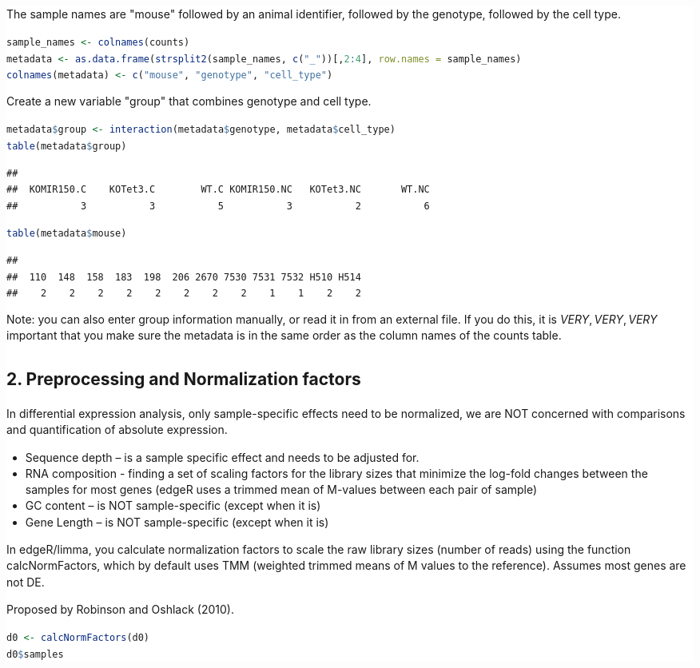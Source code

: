 The sample names are "mouse" followed by an animal identifier, followed by the genotype, followed by the cell type.

```r
sample_names <- colnames(counts)
metadata <- as.data.frame(strsplit2(sample_names, c("_"))[,2:4], row.names = sample_names)
colnames(metadata) <- c("mouse", "genotype", "cell_type")
```

Create a new variable "group" that combines genotype and cell type.

```r
metadata$group <- interaction(metadata$genotype, metadata$cell_type)
table(metadata$group)
```

```
## 
##  KOMIR150.C    KOTet3.C        WT.C KOMIR150.NC   KOTet3.NC       WT.NC 
##           3           3           5           3           2           6
```

```r
table(metadata$mouse)
```

```
## 
##  110  148  158  183  198  206 2670 7530 7531 7532 H510 H514 
##    2    2    2    2    2    2    2    2    1    1    2    2
```

Note: you can also enter group information manually, or read it in from an external file.  If you do this, it is $VERY, VERY, VERY$ important that you make sure the metadata is in the same order as the column names of the counts table.

## 2. Preprocessing and Normalization factors

In differential expression analysis, only sample-specific effects need to be normalized, we are NOT concerned with comparisons and quantification of absolute expression.

* Sequence depth – is a sample specific effect and needs to be adjusted for.
* RNA composition - finding a set of scaling factors for the library sizes that minimize the log-fold changes between the samples for most genes (edgeR uses a trimmed mean of M-values between each pair of sample)
* GC content – is NOT sample-specific (except when it is)
* Gene Length – is NOT sample-specific (except when it is)

In edgeR/limma, you calculate normalization factors to scale the raw library sizes (number of reads) using the function calcNormFactors, which by default uses TMM (weighted trimmed means of M values to the reference). Assumes most genes are not DE.

Proposed by Robinson and Oshlack (2010).


```r
d0 <- calcNormFactors(d0)
d0$samples
```
